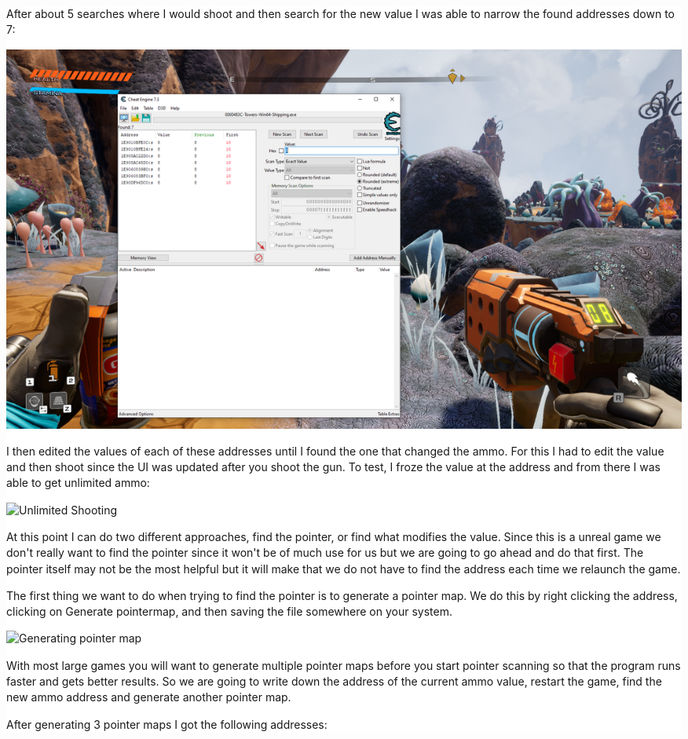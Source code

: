 After about 5 searches where I would shoot and then search for the new value I was able to narrow the found addresses down to 7:

![End Ammo Search](./Photos/end_ammo_search.PNG)

I then edited the values of each of these addresses until I found the one that changed the ammo. For this I had to edit the value and then shoot since the UI was updated after you shoot the gun. To test, I froze the value at the address and from there I was able to get unlimited ammo:

![Unlimited Shooting](./Photos/shooting.gif)

At this point I can do two different approaches, find the pointer, or find what modifies the value. Since this is a unreal game we don't really want to find the pointer since it won't be of much use for us but we are going to go ahead and do that first. The pointer itself may not be the most helpful but it will make that we do not have to find the address each time we relaunch the game.

The first thing we want to do when trying to find the pointer is to generate a pointer map. We do this by right clicking the address, clicking on Generate pointermap, and then saving the file somewhere on your system.

![Generating pointer map](./Photos/generate_pointer_map.gif)

With most large games you will want to generate multiple pointer maps before you start pointer scanning so that the program runs faster and gets better results. So we are going to write down the address of the current ammo value, restart the game, find the new ammo address and generate another pointer map.

After generating 3 pointer maps I got the following addresses:
